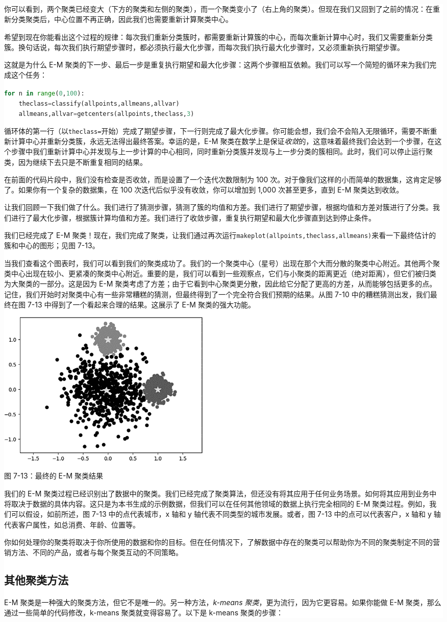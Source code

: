 你可以看到，两个聚类已经变大（下方的聚类和左侧的聚类），而一个聚类变小了（右上角的聚类）。但现在我们又回到了之前的情况：在重新分类聚类后，中心位置不再正确，因此我们也需要重新计算聚类中心。

希望到现在你能看出这个过程的规律：每次我们重新分类簇时，都需要重新计算簇的中心，而每次重新计算中心时，我们又需要重新分类簇。换句话说，每次我们执行期望步骤时，都必须执行最大化步骤，而每次我们执行最大化步骤时，又必须重新执行期望步骤。

这就是为什么 E-M 聚类的下一步、最后一步是重复执行期望和最大化步骤：这两个步骤相互依赖。我们可以写一个简短的循环来为我们完成这个任务：

```py
for n in range(0,100):
    theclass=classify(allpoints,allmeans,allvar)
    allmeans,allvar=getcenters(allpoints,theclass,3)
```

循环体的第一行（以`theclass=`开始）完成了期望步骤，下一行则完成了最大化步骤。你可能会想，我们会不会陷入无限循环，需要不断重新计算中心并重新分类簇，永远无法得出最终答案。幸运的是，E-M 聚类在数学上是保证*收敛*的，这意味着最终我们会达到一个步骤，在这个步骤中我们重新计算中心并发现与上一步计算的中心相同，同时重新分类簇并发现与上一步分类的簇相同。此时，我们可以停止运行聚类，因为继续下去只是不断重复相同的结果。

在前面的代码片段中，我们没有检查是否收敛，而是设置了一个迭代次数限制为 100 次。对于像我们这样的小而简单的数据集，这肯定足够了。如果你有一个复杂的数据集，在 100 次迭代后似乎没有收敛，你可以增加到 1,000 次甚至更多，直到 E-M 聚类达到收敛。

让我们回顾一下我们做了什么。我们进行了猜测步骤，猜测了簇的均值和方差。我们进行了期望步骤，根据均值和方差对簇进行了分类。我们进行了最大化步骤，根据簇计算均值和方差。我们进行了收敛步骤，重复执行期望和最大化步骤直到达到停止条件。

我们已经完成了 E-M 聚类！现在，我们完成了聚类，让我们通过再次运行`makeplot(allpoints,theclass,allmeans)`来看一下最终估计的簇和中心的图形；见图 7-13。

当我们查看这个图表时，我们可以看到我们的聚类成功了。我们的一个聚类中心（星号）出现在那个大而分散的聚类中心附近。其他两个聚类中心出现在较小、更紧凑的聚类中心附近。重要的是，我们可以看到一些观察点，它们与小聚类的距离更近（绝对距离），但它们被归类为大聚类的一部分。这是因为 E-M 聚类考虑了方差；由于它看到中心聚类更分散，因此给它分配了更高的方差，从而能够包括更多的点。记住，我们开始时对聚类中心有一些非常糟糕的猜测，但最终得到了一个完全符合我们预期的结果。从图 7-10 中的糟糕猜测出发，我们最终在图 7-13 中得到了一个看起来合理的结果。这展示了 E-M 聚类的强大功能。

![](img/f07013.png)

图 7-13：最终的 E-M 聚类结果

我们的 E-M 聚类过程已经识别出了数据中的聚类。我们已经完成了聚类算法，但还没有将其应用于任何业务场景。如何将其应用到业务中将取决于数据的具体内容。这只是为本书生成的示例数据，但我们可以在任何其他领域的数据上执行完全相同的 E-M 聚类过程。例如，我们可以假设，如前所述，图 7-13 中的点代表城市，x 轴和 y 轴代表不同类型的城市发展。或者，图 7-13 中的点可以代表客户，x 轴和 y 轴代表客户属性，如总消费、年龄、位置等。

你如何处理你的聚类将取决于你所使用的数据和你的目标。但在任何情况下，了解数据中存在的聚类可以帮助你为不同的聚类制定不同的营销方法、不同的产品，或者与每个聚类互动的不同策略。

## 其他聚类方法

E-M 聚类是一种强大的聚类方法，但它不是唯一的。另一种方法，*k-means 聚类*，更为流行，因为它更容易。如果你能做 E-M 聚类，那么通过一些简单的代码修改，k-means 聚类就变得容易了。以下是 k-means 聚类的步骤：
